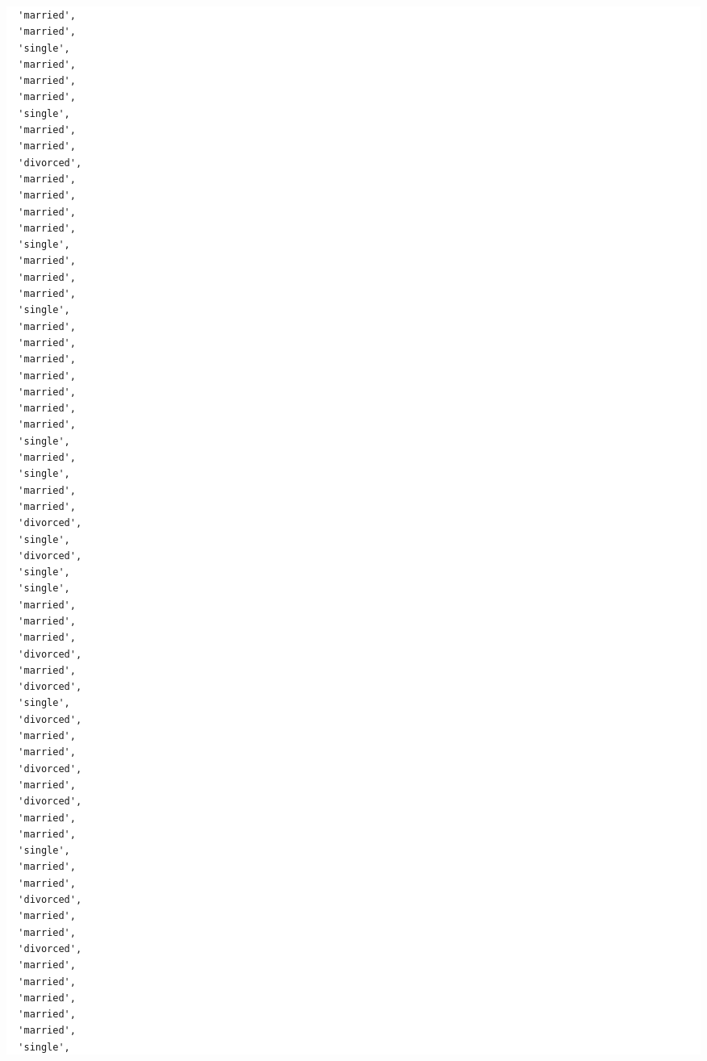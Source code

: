       'married',
      'married',
      'single',
      'married',
      'married',
      'married',
      'single',
      'married',
      'married',
      'divorced',
      'married',
      'married',
      'married',
      'married',
      'single',
      'married',
      'married',
      'married',
      'single',
      'married',
      'married',
      'married',
      'married',
      'married',
      'married',
      'married',
      'single',
      'married',
      'single',
      'married',
      'married',
      'divorced',
      'single',
      'divorced',
      'single',
      'single',
      'married',
      'married',
      'married',
      'divorced',
      'married',
      'divorced',
      'single',
      'divorced',
      'married',
      'married',
      'divorced',
      'married',
      'divorced',
      'married',
      'married',
      'single',
      'married',
      'married',
      'divorced',
      'married',
      'married',
      'divorced',
      'married',
      'married',
      'married',
      'married',
      'married',
      'single',